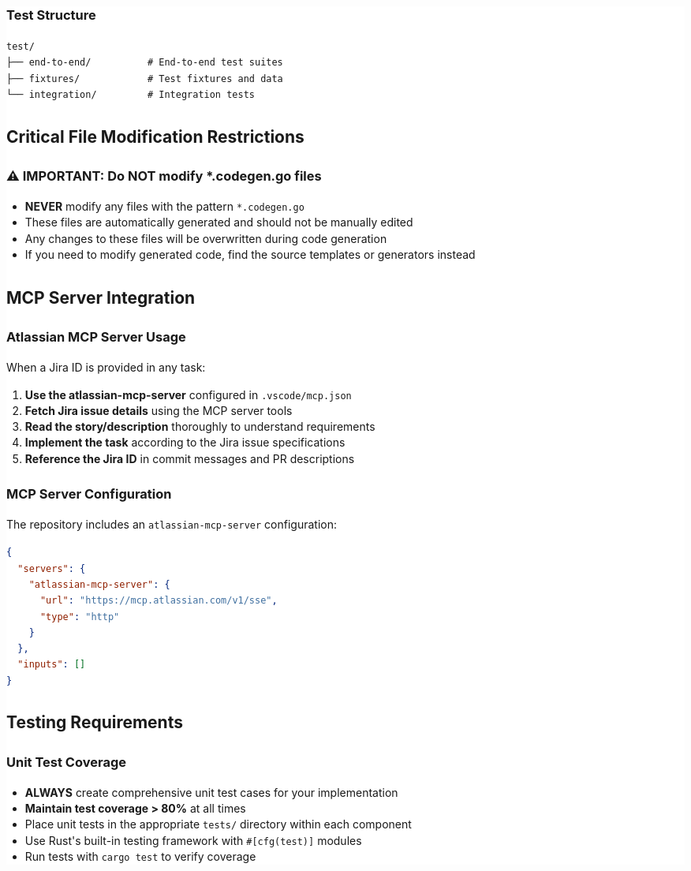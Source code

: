 ### Test Structure
```
test/
├── end-to-end/          # End-to-end test suites
├── fixtures/            # Test fixtures and data
└── integration/         # Integration tests
```

## Critical File Modification Restrictions

### ⚠️ IMPORTANT: Do NOT modify *.codegen.go files
- **NEVER** modify any files with the pattern `*.codegen.go`
- These files are automatically generated and should not be manually edited
- Any changes to these files will be overwritten during code generation
- If you need to modify generated code, find the source templates or generators instead

## MCP Server Integration

### Atlassian MCP Server Usage
When a Jira ID is provided in any task:

1. **Use the atlassian-mcp-server** configured in `.vscode/mcp.json`
2. **Fetch Jira issue details** using the MCP server tools
3. **Read the story/description** thoroughly to understand requirements
4. **Implement the task** according to the Jira issue specifications
5. **Reference the Jira ID** in commit messages and PR descriptions

### MCP Server Configuration
The repository includes an `atlassian-mcp-server` configuration:
```json
{
  "servers": {
    "atlassian-mcp-server": {
      "url": "https://mcp.atlassian.com/v1/sse",
      "type": "http"
    }
  },
  "inputs": []
}
```

## Testing Requirements

### Unit Test Coverage
- **ALWAYS** create comprehensive unit test cases for your implementation
- **Maintain test coverage > 80%** at all times
- Place unit tests in the appropriate `tests/` directory within each component
- Use Rust's built-in testing framework with `#[cfg(test)]` modules
- Run tests with `cargo test` to verify coverage
